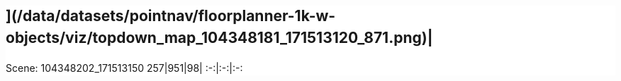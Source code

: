 ](/data/datasets/pointnav/floorplanner-1k-w-objects/viz/topdown_map_104348181_171513120_871.png)|
-----
Scene: 104348202_171513150
257|951|98|
:-:|:-:|:-: